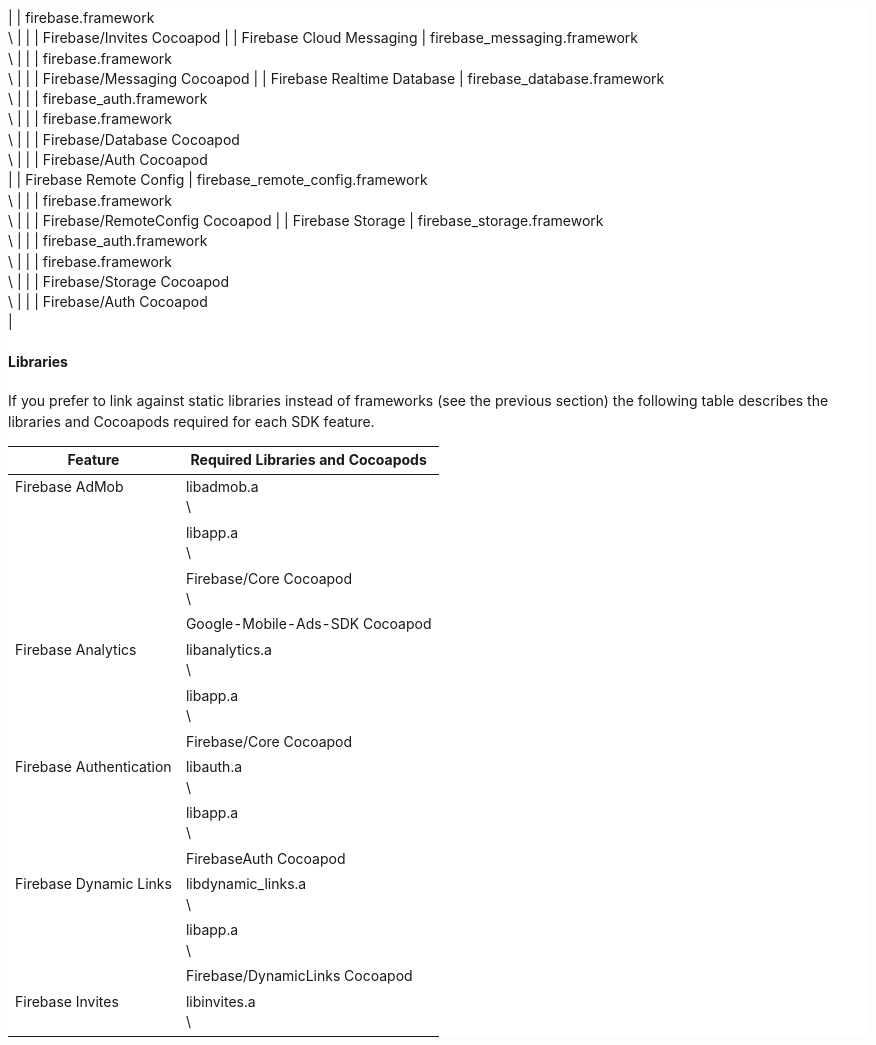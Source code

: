 |                              | firebase.framework<br> \                     |
|                              | Firebase/Invites Cocoapod                    |
| Firebase Cloud Messaging     | firebase_messaging.framework<br> \           |
|                              | firebase.framework<br> \                     |
|                              | Firebase/Messaging Cocoapod                  |
| Firebase Realtime Database   | firebase_database.framework<br> \            |
|                              | firebase_auth.framework<br> \                |
|                              | firebase.framework<br> \                     |
|                              | Firebase/Database Cocoapod<br> \             |
|                              | Firebase/Auth Cocoapod<br>                   |
| Firebase Remote Config       | firebase_remote_config.framework<br> \       |
|                              | firebase.framework<br> \                     |
|                              | Firebase/RemoteConfig Cocoapod               |
| Firebase Storage             | firebase_storage.framework<br> \             |
|                              | firebase_auth.framework<br> \                |
|                              | firebase.framework<br> \                     |
|                              | Firebase/Storage Cocoapod<br> \              |
|                              | Firebase/Auth Cocoapod<br>                   |


#### Libraries

If you prefer to link against static libraries instead of frameworks (see the
previous section) the following table describes the libraries and Cocoapods
required for each SDK feature.

| Feature                      | Required Libraries and Cocoapods             |
|------------------------------|----------------------------------------------|
| Firebase AdMob               | libadmob.a<br> \                             |
|                              | libapp.a<br> \                               |
|                              | Firebase/Core Cocoapod<br> \                 |
|                              | Google-Mobile-Ads-SDK Cocoapod               |
| Firebase Analytics           | libanalytics.a<br> \                         |
|                              | libapp.a<br> \                               |
|                              | Firebase/Core Cocoapod                       |
| Firebase Authentication      | libauth.a<br>  \                             |
|                              | libapp.a<br> \                               |
|                              | FirebaseAuth Cocoapod                        |
| Firebase Dynamic Links       | libdynamic_links.a<br> \                     |
|                              | libapp.a<br> \                               |
|                              | Firebase/DynamicLinks Cocoapod               |
| Firebase Invites             | libinvites.a<br> \                           |